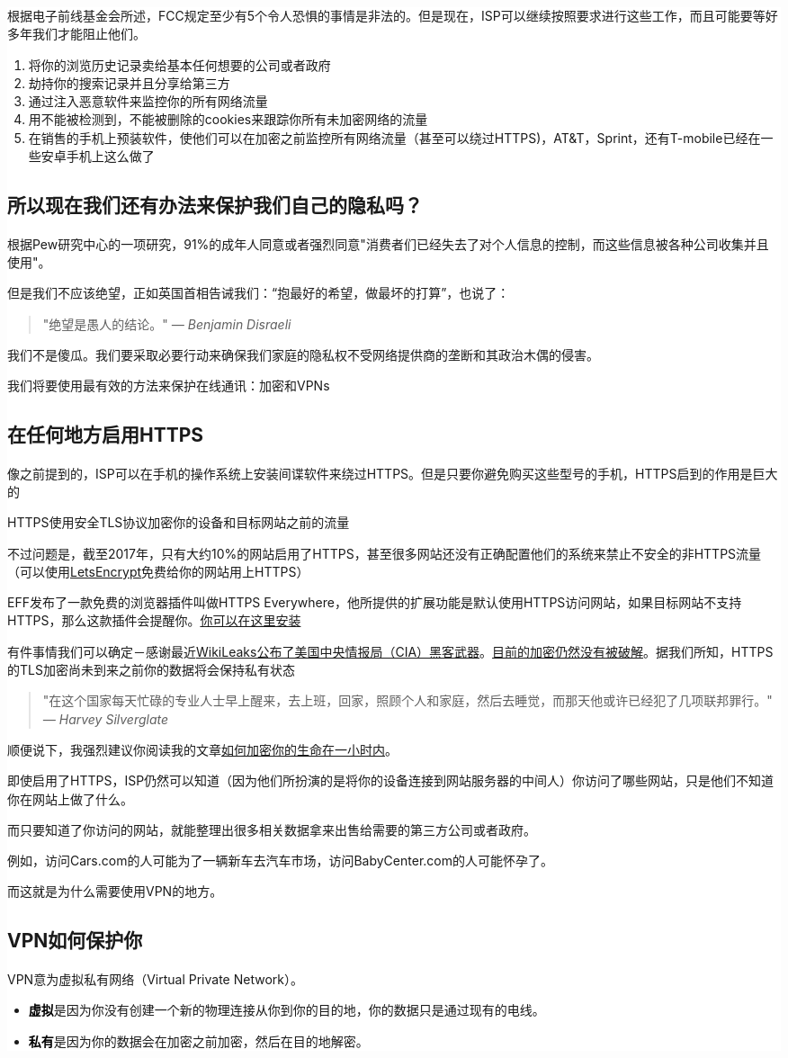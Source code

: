 根据电子前线基金会所述，FCC规定至少有5个令人恐惧的事情是非法的。但是现在，ISP可以继续按照要求进行这些工作，而且可能要等好多年我们才能阻止他们。

1. 将你的浏览历史记录卖给基本任何想要的公司或者政府
2. 劫持你的搜索记录并且分享给第三方
3. 通过注入恶意软件来监控你的所有网络流量
4. 用不能被检测到，不能被删除的cookies来跟踪你所有未加密网络的流量
5. 在销售的手机上预装软件，使他们可以在加密之前监控所有网络流量（甚至可以绕过HTTPS)，AT&T，Sprint，还有T-mobile已经在一些安卓手机上这么做了

## 所以现在我们还有办法来保护我们自己的隐私吗？

根据Pew研究中心的一项研究，91%的成年人同意或者强烈同意"消费者们已经失去了对个人信息的控制，而这些信息被各种公司收集并且使用"。

但是我们不应该绝望，正如英国首相告诫我们：“抱最好的希望，做最坏的打算”，也说了：

> "绝望是愚人的结论。"
> <cite>― Benjamin Disraeli</cite>

我们不是傻瓜。我们要采取必要行动来确保我们家庭的隐私权不受网络提供商的垄断和其政治木偶的侵害。

我们将要使用最有效的方法来保护在线通讯：加密和VPNs

## 在任何地方启用HTTPS

像之前提到的，ISP可以在手机的操作系统上安装间谍软件来绕过HTTPS。但是只要你避免购买这些型号的手机，HTTPS启到的作用是巨大的

HTTPS使用安全TLS协议加密你的设备和目标网站之前的流量

不过问题是，截至2017年，只有大约10%的网站启用了HTTPS，甚至很多网站还没有正确配置他们的系统来禁止不安全的非HTTPS流量（可以使用[LetsEncrypt](https://letsencrypt.org/)免费给你的网站用上HTTPS）

EFF发布了一款免费的浏览器插件叫做HTTPS Everywhere，他所提供的扩展功能是默认使用HTTPS访问网站，如果目标网站不支持HTTPS，那么这款插件会提醒你。[你可以在这里安装](https://www.eff.org/https-everywhere)

有件事情我们可以确定－感谢最近[WikiLeaks公布了美国中央情报局（CIA）黑客武器](https://medium.freecodecamp.com/the-cia-just-lost-control-of-its-hacking-arsenal-heres-what-you-need-to-know-ea69fc1ce38c)。[目前的加密仍然没有被破解](http://bigstory.ap.org/article/cf84bf54c2954de8baaa5fb6931a84d0/what-cia-wikileaks-dump-tells-us-encryption-works)。据我们所知，HTTPS的TLS加密尚未到来之前你的数据将会保持私有状态

> "在这个国家每天忙碌的专业人士早上醒来，去上班，回家，照顾个人和家庭，然后去睡觉，而那天他或许已经犯了几项联邦罪行。"
> <cite>― Harvey Silverglate</cite>

顺便说下，我强烈建议你阅读我的文章[如何加密你的生命在一小时内](https://medium.freecodecamp.com/tor-signal-and-beyond-a-law-abiding-citizens-guide-to-privacy-1a593f2104c3)。

即使启用了HTTPS，ISP仍然可以知道（因为他们所扮演的是将你的设备连接到网站服务器的中间人）你访问了哪些网站，只是他们不知道你在网站上做了什么。

而只要知道了你访问的网站，就能整理出很多相关数据拿来出售给需要的第三方公司或者政府。

例如，访问Cars.com的人可能为了一辆新车去汽车市场，访问BabyCenter.com的人可能怀孕了。

而这就是为什么需要使用VPN的地方。

## VPN如何保护你

VPN意为虚拟私有网络（Virtual Private Network）。

+ <p><strong><font color="black">虚拟</font></strong>是因为你没有创建一个新的物理连接从你到你的目的地，你的数据只是通过现有的电线。</p>
+ <p><strong><font color="black">私有</font></strong>是因为你的数据会在加密之前加密，然后在目的地解密。</p>
